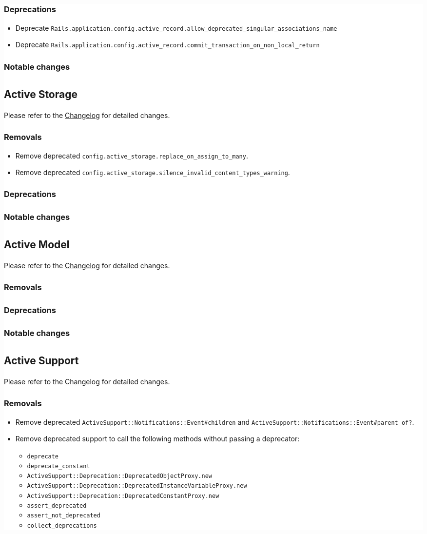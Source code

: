 ### Deprecations

*   Deprecate `Rails.application.config.active_record.allow_deprecated_singular_associations_name`

*   Deprecate `Rails.application.config.active_record.commit_transaction_on_non_local_return`

### Notable changes

Active Storage
--------------

Please refer to the [Changelog][active-storage] for detailed changes.

### Removals

*   Remove deprecated `config.active_storage.replace_on_assign_to_many`.

*   Remove deprecated `config.active_storage.silence_invalid_content_types_warning`.

### Deprecations

### Notable changes

Active Model
------------

Please refer to the [Changelog][active-model] for detailed changes.

### Removals

### Deprecations

### Notable changes

Active Support
--------------

Please refer to the [Changelog][active-support] for detailed changes.

### Removals

*   Remove deprecated `ActiveSupport::Notifications::Event#children` and  `ActiveSupport::Notifications::Event#parent_of?`.

*   Remove deprecated support to call the following methods without passing a deprecator:

    - `deprecate`
    - `deprecate_constant`
    - `ActiveSupport::Deprecation::DeprecatedObjectProxy.new`
    - `ActiveSupport::Deprecation::DeprecatedInstanceVariableProxy.new`
    - `ActiveSupport::Deprecation::DeprecatedConstantProxy.new`
    - `assert_deprecated`
    - `assert_not_deprecated`
    - `collect_deprecations`


[railties]:       https://github.com/rails/rails/blob/7-2-stable/railties/CHANGELOG.md
[action-pack]:    https://github.com/rails/rails/blob/7-2-stable/actionpack/CHANGELOG.md
[action-view]:    https://github.com/rails/rails/blob/7-2-stable/actionview/CHANGELOG.md
[action-mailer]:  https://github.com/rails/rails/blob/7-2-stable/actionmailer/CHANGELOG.md
[action-cable]:   https://github.com/rails/rails/blob/7-2-stable/actioncable/CHANGELOG.md
[active-record]:  https://github.com/rails/rails/blob/7-2-stable/activerecord/CHANGELOG.md
[active-storage]: https://github.com/rails/rails/blob/7-2-stable/activestorage/CHANGELOG.md
[active-model]:   https://github.com/rails/rails/blob/7-2-stable/activemodel/CHANGELOG.md
[active-support]: https://github.com/rails/rails/blob/7-2-stable/activesupport/CHANGELOG.md
[active-job]:     https://github.com/rails/rails/blob/7-2-stable/activejob/CHANGELOG.md
[action-text]:    https://github.com/rails/rails/blob/7-2-stable/actiontext/CHANGELOG.md
[action-mailbox]: https://github.com/rails/rails/blob/7-2-stable/actionmailbox/CHANGELOG.md
[guides]:         https://github.com/rails/rails/blob/7-2-stable/guides/CHANGELOG.md